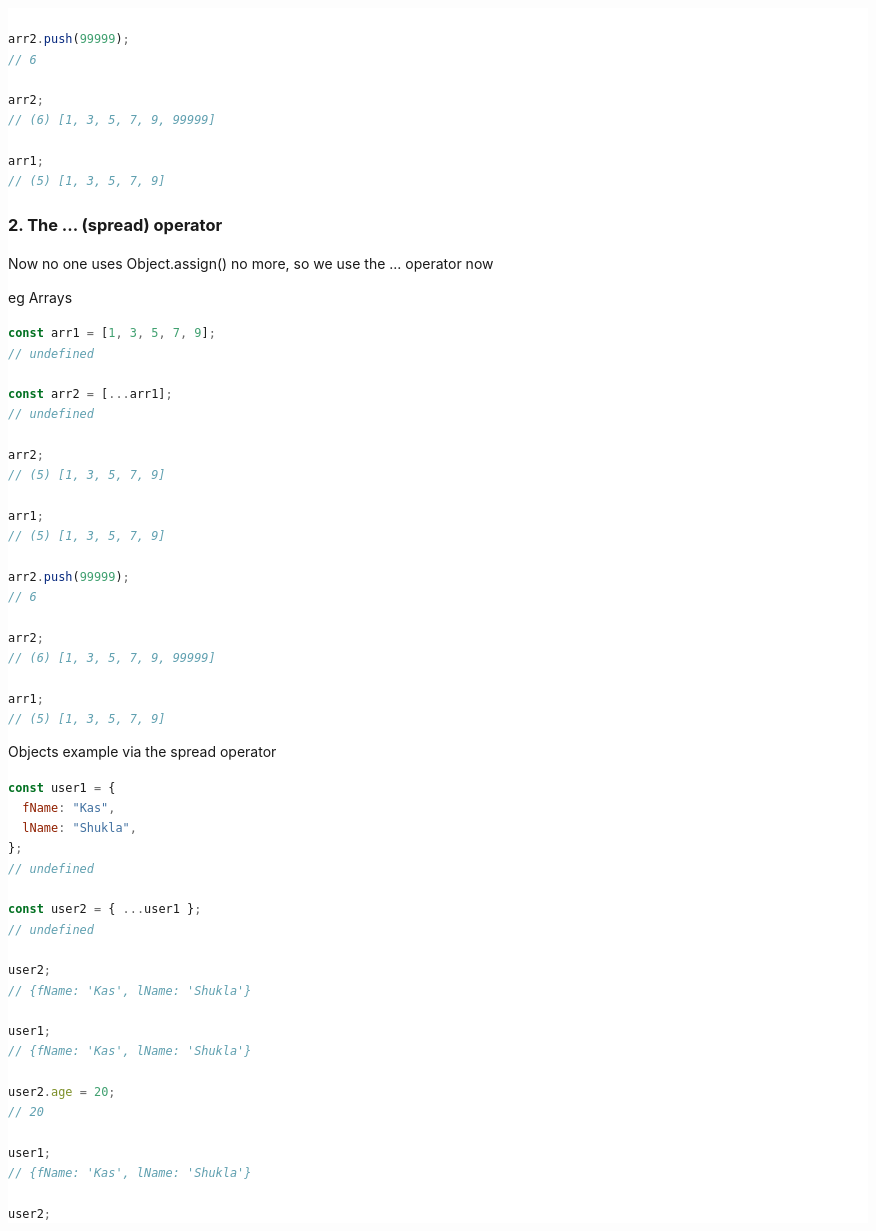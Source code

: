 ```js

arr2.push(99999);
// 6

arr2;
// (6) [1, 3, 5, 7, 9, 99999]

arr1;
// (5) [1, 3, 5, 7, 9]
```

### 2. The ... (spread) operator

Now no one uses Object.assign() no more, so we use the ... operator now

eg
Arrays

```js
const arr1 = [1, 3, 5, 7, 9];
// undefined

const arr2 = [...arr1];
// undefined

arr2;
// (5) [1, 3, 5, 7, 9]

arr1;
// (5) [1, 3, 5, 7, 9]

arr2.push(99999);
// 6

arr2;
// (6) [1, 3, 5, 7, 9, 99999]

arr1;
// (5) [1, 3, 5, 7, 9]
```

Objects example via the spread operator

```js
const user1 = {
  fName: "Kas",
  lName: "Shukla",
};
// undefined

const user2 = { ...user1 };
// undefined

user2;
// {fName: 'Kas', lName: 'Shukla'}

user1;
// {fName: 'Kas', lName: 'Shukla'}

user2.age = 20;
// 20

user1;
// {fName: 'Kas', lName: 'Shukla'}

user2;
```